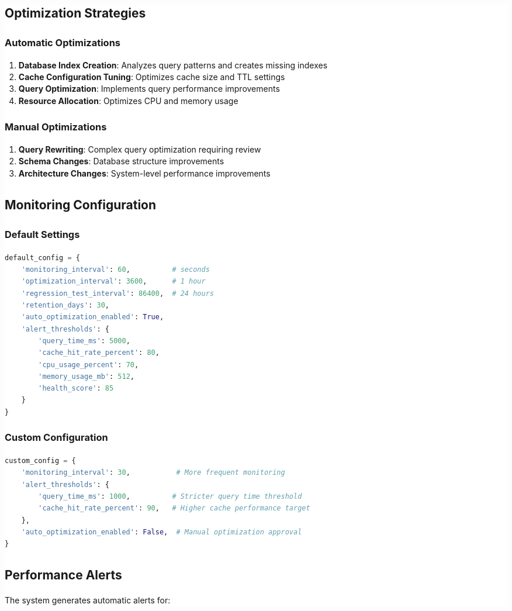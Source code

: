 ## Optimization Strategies

### Automatic Optimizations
1. **Database Index Creation**: Analyzes query patterns and creates missing indexes
2. **Cache Configuration Tuning**: Optimizes cache size and TTL settings
3. **Query Optimization**: Implements query performance improvements
4. **Resource Allocation**: Optimizes CPU and memory usage

### Manual Optimizations
1. **Query Rewriting**: Complex query optimization requiring review
2. **Schema Changes**: Database structure improvements
3. **Architecture Changes**: System-level performance improvements

## Monitoring Configuration

### Default Settings
```python
default_config = {
    'monitoring_interval': 60,          # seconds
    'optimization_interval': 3600,      # 1 hour
    'regression_test_interval': 86400,  # 24 hours
    'retention_days': 30,
    'auto_optimization_enabled': True,
    'alert_thresholds': {
        'query_time_ms': 5000,
        'cache_hit_rate_percent': 80,
        'cpu_usage_percent': 70,
        'memory_usage_mb': 512,
        'health_score': 85
    }
}
```

### Custom Configuration
```python
custom_config = {
    'monitoring_interval': 30,           # More frequent monitoring
    'alert_thresholds': {
        'query_time_ms': 1000,          # Stricter query time threshold
        'cache_hit_rate_percent': 90,   # Higher cache performance target
    },
    'auto_optimization_enabled': False,  # Manual optimization approval
}
```

## Performance Alerts

The system generates automatic alerts for:
